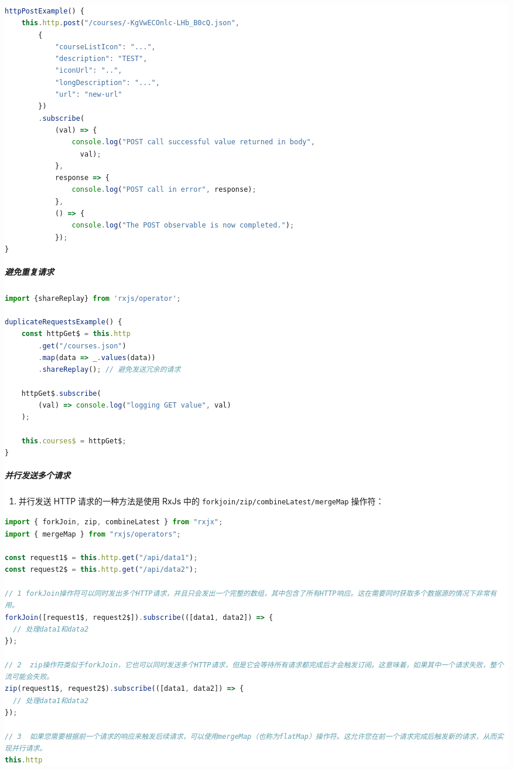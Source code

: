 ```ts
httpPostExample() {
    this.http.post("/courses/-KgVwECOnlc-LHb_B0cQ.json",
        {
            "courseListIcon": "...",
            "description": "TEST",
            "iconUrl": "..",
            "longDescription": "...",
            "url": "new-url"
        })
        .subscribe(
            (val) => {
                console.log("POST call successful value returned in body",
                  val);
            },
            response => {
                console.log("POST call in error", response);
            },
            () => {
                console.log("The POST observable is now completed.");
            });
}
```

##### 避免重复请求

```ts
import {shareReplay} from 'rxjs/operator';

duplicateRequestsExample() {
    const httpGet$ = this.http
        .get("/courses.json")
        .map(data => _.values(data))
        .shareReplay(); // 避免发送冗余的请求

    httpGet$.subscribe(
        (val) => console.log("logging GET value", val)
    );

    this.courses$ = httpGet$;
}
```

##### 并行发送多个请求

1. 并行发送 HTTP 请求的一种方法是使用 RxJs 中的 `forkjoin/zip/combineLatest/mergeMap` 操作符：

```ts
import { forkJoin, zip, combineLatest } from "rxjx";
import { mergeMap } from "rxjs/operators";

const request1$ = this.http.get("/api/data1");
const request2$ = this.http.get("/api/data2");

// 1 forkJoin操作符可以同时发出多个HTTP请求，并且只会发出一个完整的数组，其中包含了所有HTTP响应。这在需要同时获取多个数据源的情况下非常有用。
forkJoin([request1$, request2$]).subscribe(([data1, data2]) => {
  // 处理data1和data2
});

// 2  zip操作符类似于forkJoin，它也可以同时发送多个HTTP请求，但是它会等待所有请求都完成后才会触发订阅。这意味着，如果其中一个请求失败，整个流可能会失败。
zip(request1$, request2$).subscribe(([data1, data2]) => {
  // 处理data1和data2
});

// 3  如果您需要根据前一个请求的响应来触发后续请求，可以使用mergeMap（也称为flatMap）操作符。这允许您在前一个请求完成后触发新的请求，从而实现并行请求。
this.http
```